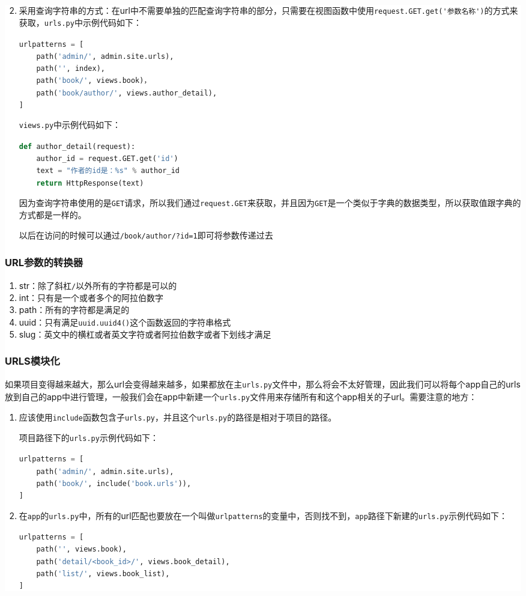    

2. 采用查询字符串的方式：在url中不需要单独的匹配查询字符串的部分，只需要在视图函数中使用`request.GET.get('参数名称')`的方式来获取，`urls.py`中示例代码如下：

   ```python
   urlpatterns = [
       path('admin/', admin.site.urls),
       path('', index),
       path('book/', views.book)，
       path('book/author/', views.author_detail),
   ]
   ```

   `views.py`中示例代码如下：

   ```python
   def author_detail(request):
       author_id = request.GET.get('id')
       text = "作者的id是：%s" % author_id
       return HttpResponse(text)
   ```

   因为查询字符串使用的是`GET`请求，所以我们通过`request.GET`来获取，并且因为`GET`是一个类似于字典的数据类型，所以获取值跟字典的方式都是一样的。

   以后在访问的时候可以通过`/book/author/?id=1`即可将参数传递过去

###  URL参数的转换器

1. str：除了斜杠`/`以外所有的字符都是可以的
2. int：只有是一个或者多个的阿拉伯数字
3. path：所有的字符都是满足的
4. uuid：只有满足`uuid.uuid4()`这个函数返回的字符串格式
5. slug：英文中的横杠或者英文字符或者阿拉伯数字或者下划线才满足

### URLS模块化

如果项目变得越来越大，那么url会变得越来越多，如果都放在主`urls.py`文件中，那么将会不太好管理，因此我们可以将每个app自己的urls放到自己的app中进行管理，一般我们会在app中新建一个`urls.py`文件用来存储所有和这个app相关的子url。需要注意的地方：

1. 应该使用`include`函数包含子`urls.py`，并且这个`urls.py`的路径是相对于项目的路径。

   项目路径下的`urls.py`示例代码如下：

   ```python
   urlpatterns = [
       path('admin/', admin.site.urls),
       path('book/', include('book.urls')),
   ]
   ```

2. 在`app`的`urls.py`中，所有的url匹配也要放在一个叫做`urlpatterns`的变量中，否则找不到，`app`路径下新建的`urls.py`示例代码如下：

   ```python
   urlpatterns = [
       path('', views.book),
       path('detail/<book_id>/', views.book_detail),
       path('list/', views.book_list),
   ]
   ```
